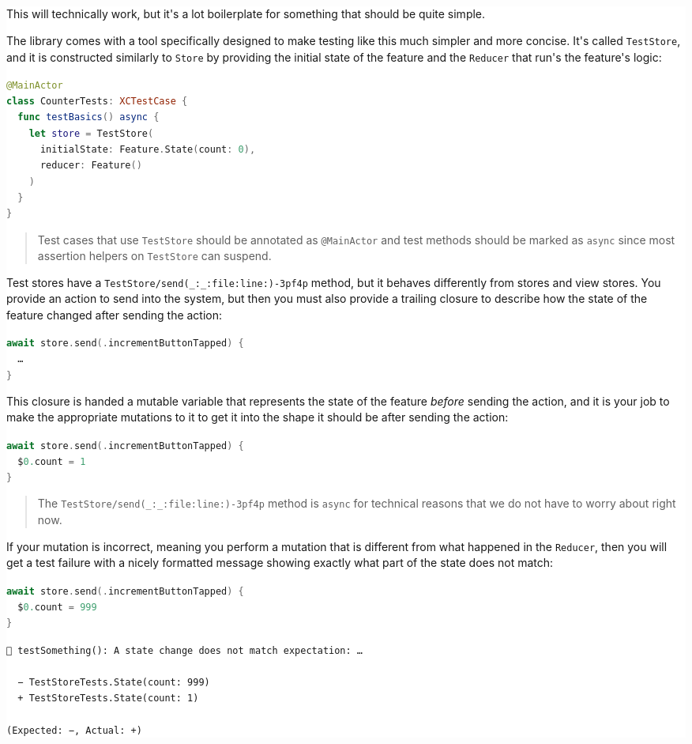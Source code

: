 This will technically work, but it's a lot boilerplate for something that should be quite simple.

The library comes with a tool specifically designed to make testing like this much simpler and more
concise. It's called ``TestStore``, and it is constructed similarly to ``Store`` by providing the
initial state of the feature and the ``Reducer`` that run's the feature's logic:

```swift
@MainActor
class CounterTests: XCTestCase {
  func testBasics() async {
    let store = TestStore(
      initialState: Feature.State(count: 0),
      reducer: Feature()
    )
  }
}
```

> Test cases that use ``TestStore`` should be annotated as `@MainActor` and test methods should be
> marked as `async` since most assertion helpers on ``TestStore`` can suspend.

Test stores have a ``TestStore/send(_:_:file:line:)-3pf4p`` method, but it behaves differently from
stores and view stores. You provide an action to send into the system, but then you must also
provide a trailing closure to describe how the state of the feature changed after sending the
action:

```swift
await store.send(.incrementButtonTapped) {
  …
}
```

This closure is handed a mutable variable that represents the state of the feature _before_ sending
the action, and it is your job to make the appropriate mutations to it to get it into the shape
it should be after sending the action:

```swift
await store.send(.incrementButtonTapped) {
  $0.count = 1
}
```

> The ``TestStore/send(_:_:file:line:)-3pf4p`` method is `async` for technical reasons that we do
not have to worry about right now.

If your mutation is incorrect, meaning you perform a mutation that is different from what happened
in the ``Reducer``, then you will get a test failure with a nicely formatted message showing exactly
what part of the state does not match:

```swift
await store.send(.incrementButtonTapped) {
  $0.count = 999
}
```

```
🛑 testSomething(): A state change does not match expectation: …

  − TestStoreTests.State(count: 999)
  + TestStoreTests.State(count: 1)

(Expected: −, Actual: +)
```
